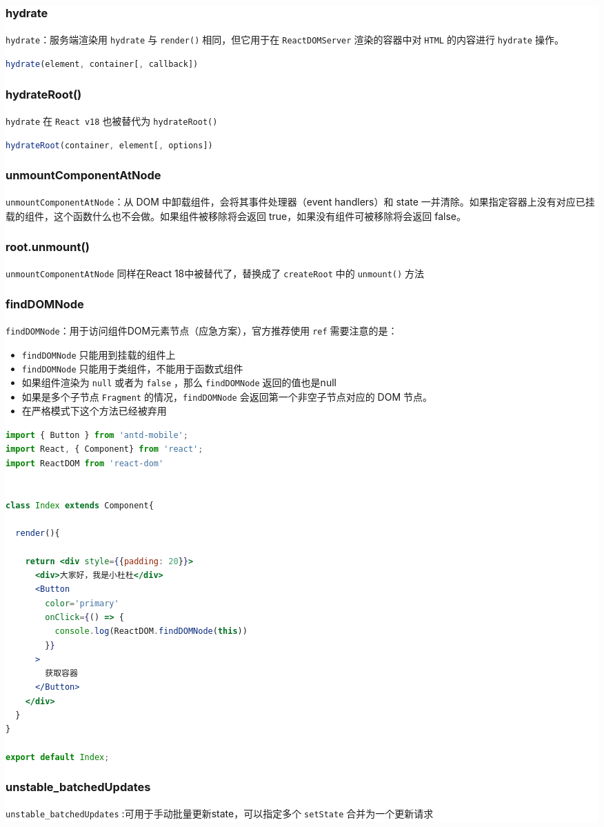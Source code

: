 ### hydrate

`hydrate`：服务端渲染用 `hydrate` 与 `render()` 相同，但它用于在 `ReactDOMServer` 渲染的容器中对 `HTML` 的内容进行 `hydrate` 操作。

```js
hydrate(element, container[, callback])
```

### hydrateRoot()

`hydrate` 在 `React v18` 也被替代为 `hydrateRoot()`

```js
hydrateRoot(container, element[, options])
```

### unmountComponentAtNode

`unmountComponentAtNode`：从 DOM 中卸载组件，会将其事件处理器（event handlers）和 state 一并清除。如果指定容器上没有对应已挂载的组件，这个函数什么也不会做。如果组件被移除将会返回 true，如果没有组件可被移除将会返回 false。

### root.unmount()

`unmountComponentAtNode` 同样在React 18中被替代了，替换成了 `createRoot` 中的 `unmount()` 方法

### findDOMNode

`findDOMNode`：用于访问组件DOM元素节点（应急方案），官方推荐使用 `ref`
需要注意的是：

- `findDOMNode` 只能用到挂载的组件上
- `findDOMNode` 只能用于类组件，不能用于函数式组件
- 如果组件渲染为 `null` 或者为 `false` ，那么 `findDOMNode` 返回的值也是null
- 如果是多个子节点 `Fragment` 的情况，`findDOMNode` 会返回第一个非空子节点对应的 DOM 节点。
- 在严格模式下这个方法已经被弃用

```jsx
import { Button } from 'antd-mobile';
import React, { Component} from 'react';
import ReactDOM from 'react-dom'
 

class Index extends Component{

  render(){

    return <div style={{padding: 20}}>
      <div>大家好，我是小杜杜</div> 
      <Button
        color='primary'
        onClick={() => {
          console.log(ReactDOM.findDOMNode(this))
        }}
      >
        获取容器
      </Button>    
    </div>
  }
}

export default Index;
```

### unstable_batchedUpdates

`unstable_batchedUpdates` :可用于手动批量更新state，可以指定多个 `setState` 合并为一个更新请求
